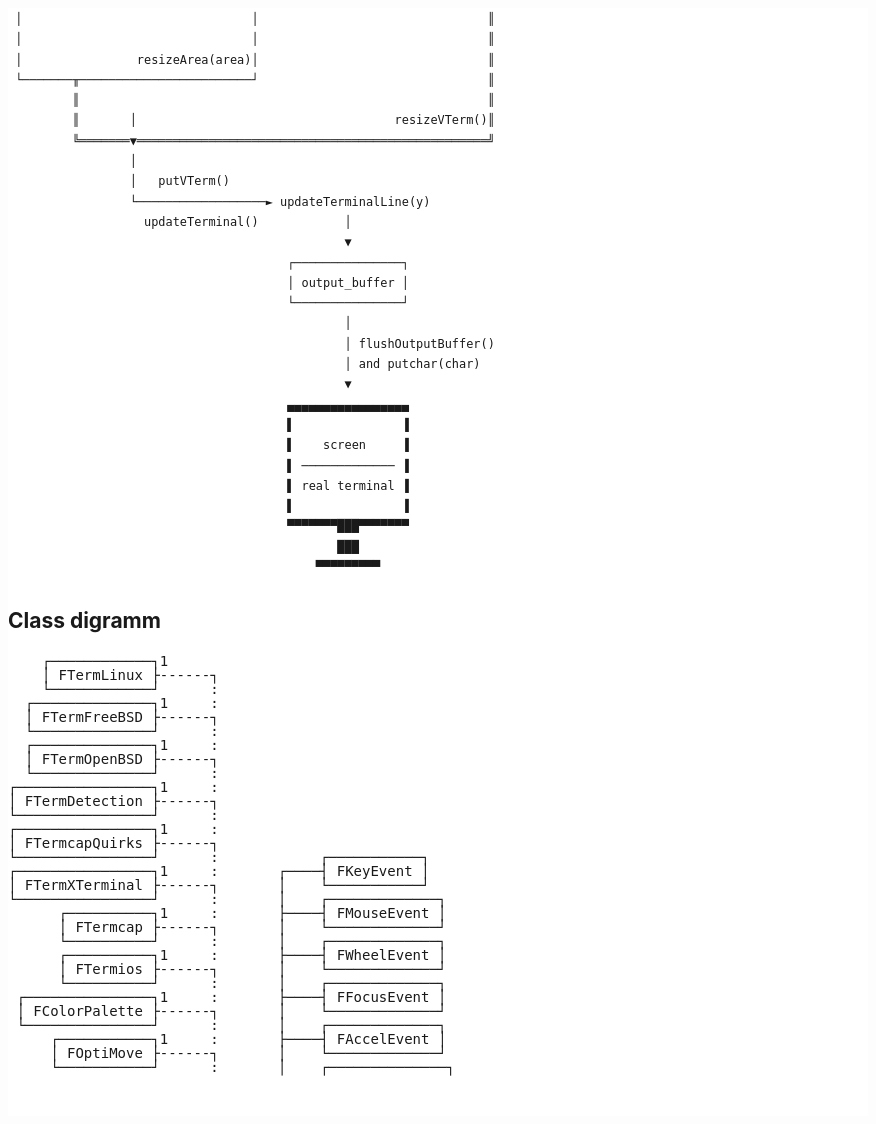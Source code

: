      │                                │                                ║
     │                                │                                ║
     │                resizeArea(area)│                                ║
     └───────╥────────────────────────┘                                ║
             ║                                                         ║
             ║       │                                    resizeVTerm()║
             ╚═══════▼═════════════════════════════════════════════════╝
                     │
                     │   putVTerm()
                     └──────────────────► updateTerminalLine(y)
                       updateTerminal()            │
                                                   ▼
                                           ┌───────────────┐
                                           │ output_buffer │
                                           └───────────────┘
                                                   │
                                                   │ flushOutputBuffer()
                                                   │ and putchar(char)
                                                   ▼
                                           ▄▄▄▄▄▄▄▄▄▄▄▄▄▄▄▄▄
                                           ▌               ▐
                                           ▌    screen     ▐
                                           ▌ ───────────── ▐
                                           ▌ real terminal ▐
                                           ▌               ▐
                                           ▀▀▀▀▀▀▀███▀▀▀▀▀▀▀
                                                  ███
                                               ▀▀▀▀▀▀▀▀▀
</pre>

## Class digramm

<pre style="line-height: 1 !important;">
    ┌────────────┐1
    │ FTermLinux ├------┐
    └────────────┘      :
  ┌──────────────┐1     :
  │ FTermFreeBSD ├------┐
  └──────────────┘      :
  ┌──────────────┐1     :
  │ FTermOpenBSD ├------┐
  └──────────────┘      :
┌────────────────┐1     :
│ FTermDetection ├------┐
└────────────────┘      :
┌────────────────┐1     :
│ FTermcapQuirks ├------┐
└────────────────┘      :            ┌───────────┐
┌────────────────┐1     :       ┌────┤ FKeyEvent │
│ FTermXTerminal ├------┐       │    └───────────┘
└────────────────┘      :       │    ┌─────────────┐
      ┌──────────┐1     :       ├────┤ FMouseEvent │
      │ FTermcap ├------┐       │    └─────────────┘
      └──────────┘      :       │    ┌─────────────┐
      ┌──────────┐1     :       ├────┤ FWheelEvent │
      │ FTermios ├------┐       │    └─────────────┘
      └──────────┘      :       │    ┌─────────────┐
 ┌───────────────┐1     :       ├────┤ FFocusEvent │
 │ FColorPalette ├------┐       │    └─────────────┘
 └───────────────┘      :       │    ┌─────────────┐
     ┌───────────┐1     :       ├────┤ FAccelEvent │
     │ FOptiMove ├------┐       │    └─────────────┘
     └───────────┘      :       │    ┌──────────────┐